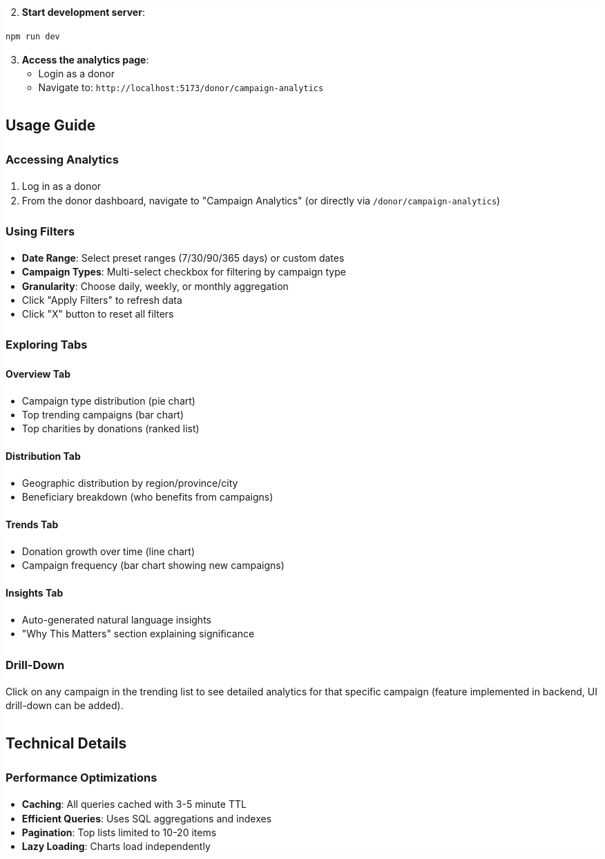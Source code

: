 2. **Start development server**:
```bash
npm run dev
```

3. **Access the analytics page**:
   - Login as a donor
   - Navigate to: `http://localhost:5173/donor/campaign-analytics`

## Usage Guide

### Accessing Analytics
1. Log in as a donor
2. From the donor dashboard, navigate to "Campaign Analytics" (or directly via `/donor/campaign-analytics`)

### Using Filters
- **Date Range**: Select preset ranges (7/30/90/365 days) or custom dates
- **Campaign Types**: Multi-select checkbox for filtering by campaign type
- **Granularity**: Choose daily, weekly, or monthly aggregation
- Click "Apply Filters" to refresh data
- Click "X" button to reset all filters

### Exploring Tabs

#### Overview Tab
- Campaign type distribution (pie chart)
- Top trending campaigns (bar chart)
- Top charities by donations (ranked list)

#### Distribution Tab
- Geographic distribution by region/province/city
- Beneficiary breakdown (who benefits from campaigns)

#### Trends Tab
- Donation growth over time (line chart)
- Campaign frequency (bar chart showing new campaigns)

#### Insights Tab
- Auto-generated natural language insights
- "Why This Matters" section explaining significance

### Drill-Down
Click on any campaign in the trending list to see detailed analytics for that specific campaign (feature implemented in backend, UI drill-down can be added).

## Technical Details

### Performance Optimizations
- **Caching**: All queries cached with 3-5 minute TTL
- **Efficient Queries**: Uses SQL aggregations and indexes
- **Pagination**: Top lists limited to 10-20 items
- **Lazy Loading**: Charts load independently
